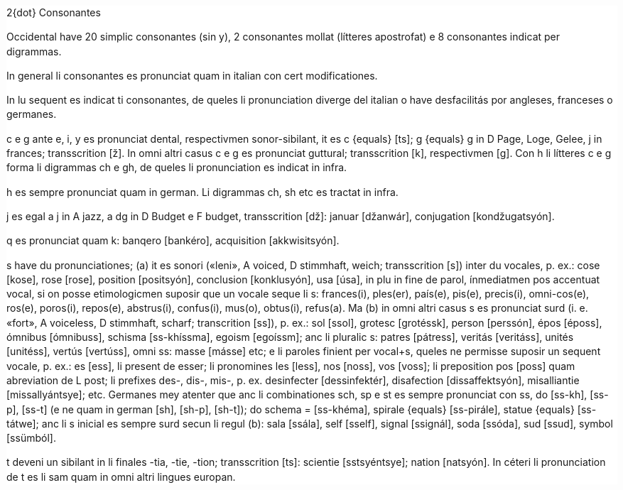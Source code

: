 2{dot} Consonantes

Occidental have 20 simplic consonantes (sin y), 2 consonantes mollat
(lítteres apostrofat) e 8 consonantes indicat per digrammas.

In general li consonantes es pronunciat quam in italian con cert
modificationes.

In lu sequent es indicat ti consonantes, de queles li pronunciation
diverge del italian o have desfacilitás por angleses, franceses o
germanes.

c e g ante e, i, y es pronunciat dental, respectivmen sonor-sibilant, it
es c {equals} [ts]; g {equals} g in D Page, Loge, Gelee, j in frances; transscrition
[ž]. In omni altri casus c e g es pronunciat guttural; transscrition
[k], respectivmen [g]. Con h li lítteres c e g forma li digrammas ch
e gh, de queles li pronunciation es indicat in infra.

h es sempre pronunciat quam in german. Li digrammas ch, sh etc es
tractat in infra.



j es egal a j in A jazz, a dg in D Budget e F budget, transscrition
[dž]: januar [džanwár], conjugation [kondžugatsyón].

q es pronunciat quam k: banqero [bankéro], acquisition
[akkwisitsyón].

s have du pronunciationes; (a) it es sonori («leni», A voiced, D
stimmhaft, weich; transscrition [s]) inter du vocales, p. ex.: cose
[kose], rose [rose], position [positsyón], conclusion
[konklusyón], usa [úsa], in plu in fine de parol, ínmediatmen pos
accentuat vocal, si on posse etimologicmen suposir que un vocale seque
li s: frances(i), ples(er), país(e), pis(e), precis(i), omni-cos(e),
ros(e), poros(i), repos(e), abstrus(i), confus(i), mus(o), obtus(i),
refus(a). Ma (b) in omni altri casus s es pronunciat surd (i. e. «fort»,
A voiceless, D stimmhaft, scharf; transcrition [ss]), p. ex.: sol
[ssol], grotesc [grotéssk], person [perssón], épos [époss],
ómnibus [ómnibuss], schisma [ss-khíssma], egoism [egoíssm]; anc li
pluralic s: patres [pátress], veritás [veritáss], unités
[unitéss], vertús [vertúss], omni ss: masse [másse] etc; e li
paroles finient per vocal+s, queles ne permisse suposir un sequent
vocale, p. ex.: es [ess], li present de esser; li pronomines les
[less], nos [noss], vos [voss]; li preposition pos [poss] quam
abreviation de L post; li prefixes des-, dis-, mis-, p. ex. desinfecter
[dessinfektér], disafection [dissaffektsyón], misalliantie
[missallyántsye]; etc. Germanes mey atenter que anc li combinationes
sch, sp e st es sempre pronunciat con ss, do [ss-kh], [ss-p],
[ss-t] (e ne quam in german [sh], [sh-p], [sh-t]); do schema =
[ss-khéma], spirale {equals} [ss-pirále], statue {equals} [ss-tátwe]; anc li s
inicial es sempre surd secun li regul (b): sala [ssála], self
[sself], signal [ssignál], soda [ssóda], sud [ssud], symbol
[ssümból].

t deveni un sibilant in li finales -tia, -tie, -tion; transscrition
[ts]: scientie [sstsyéntsye]; nation [natsyón]. In céteri li
pronunciation de t es li sam quam in omni altri lingues europan.
